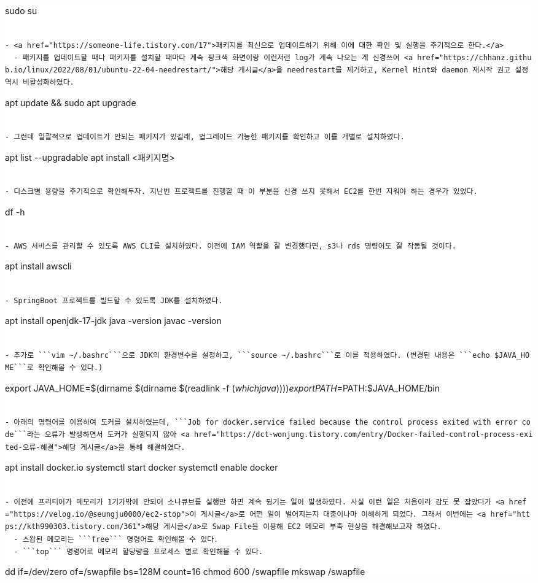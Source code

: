 sudo su
```

- <a href="https://someone-life.tistory.com/17">패키지를 최신으로 업데이트하기 위해 이에 대한 확인 및 실행을 주기적으로 한다.</a>
  - 패키지를 업데이트할 때나 패키지를 설치할 때마다 계속 핑크색 화면이랑 이런저런 log가 계속 나오는 게 신경쓰여 <a href="https://chhanz.github.io/linux/2022/08/01/ubuntu-22-04-needrestart/">해당 게시글</a>을 needrestart를 제거하고, Kernel Hint와 daemon 재시작 권고 설정 역시 비활성화하였다. 

```
apt update && sudo apt upgrade
```

- 그런데 일괄적으로 업데이트가 안되는 패키지가 있길래, 업그레이드 가능한 패키지를 확인하고 이를 개별로 설치하였다.

```
apt list --upgradable
apt install <패키지명>
```

- 디스크별 용량을 주기적으로 확인해두자. 지난번 프로젝트를 진행할 때 이 부분을 신경 쓰지 못해서 EC2를 한번 지워야 하는 경우가 있었다.

```
df -h
```

- AWS 서비스를 관리할 수 있도록 AWS CLI를 설치하였다. 이전에 IAM 역할을 잘 변경했다면, s3나 rds 명령어도 잘 작동될 것이다.

```
apt install awscli
```

- SpringBoot 프로젝트를 빌드할 수 있도록 JDK를 설치하였다.

```
apt install openjdk-17-jdk
java -version
javac -version
```

- 추가로 ```vim ~/.bashrc```으로 JDK의 환경변수를 설정하고, ```source ~/.bashrc```로 이를 적용하였다. (변경된 내용은 ```echo $JAVA_HOME```로 확인해볼 수 있다.)

```
export JAVA_HOME=$(dirname $(dirname $(readlink -f $(which java))))
export PATH=$PATH:$JAVA_HOME/bin
```

- 아래의 명령어를 이용하여 도커를 설치하였는데, ```Job for docker.service failed because the control process exited with error code```라는 오류가 발생하면서 도커가 실행되지 않아 <a href="https://dct-wonjung.tistory.com/entry/Docker-failed-control-process-exited-오류-해결">해당 게시글</a>을 통해 해결하였다.

```
apt install docker.io 
systemctl start docker
systemctl enable docker
```

- 이전에 프리티어가 메모리가 1기가밖에 안되어 소나큐브를 실행만 하면 계속 튕기는 일이 발생하였다. 사실 이런 일은 처음이라 감도 못 잡았다가 <a href="https://velog.io/@seungju0000/ec2-stop">이 게시글</a>로 어떤 일이 벌어지는지 대충이나마 이해하게 되었다. 그래서 이번에는 <a href="https://kth990303.tistory.com/361">해당 게시글</a>로 Swap File을 이용해 EC2 메모리 부족 현상을 해결해보고자 하였다.
  - 스왑된 메모리는 ```free``` 명령어로 확인해볼 수 있다.
  - ```top``` 명령어로 메모리 할당량을 프로세스 별로 확인해볼 수 있다.

```
dd if=/dev/zero of=/swapfile bs=128M count=16
chmod 600 /swapfile
mkswap /swapfile
